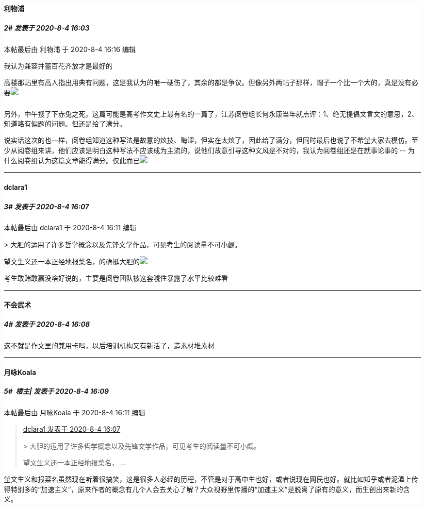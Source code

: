 ####  利物浦  
##### 2#       发表于 2020-8-4 16:03


 本帖最后由 利物浦 于 2020-8-4 16:16 编辑 

我认为兼容并蓄百花齐放才是最好的

高楼那贴里有高人指出用典有问题，这是我认为的唯一硬伤了，其余的都是争议。但像另外两帖子那样，帽子一个比一个大的，真是没有必要<img src="https://static.saraba1st.com/image/smiley/face2017/002.png" referrerpolicy="no-referrer">

###
另外，中午搜了下赤兔之死，这篇可能是高考作文史上最有名的一篇了，江苏阅卷组长何永康当年就点评：1、绝无提倡文言文的意思，2、知道略有偏题的问题。但还是给了满分。

说实话这次的也一样，阅卷组知道这种写法是故意的炫技、晦涩，但实在太炫了，因此给了满分，但同时最后也说了不希望大家去模仿。至少从阅卷组来讲，他们应该是明白这种写法不应该成为主流的，说他们故意引导这种文风是不对的，我认为阅卷组还是在就事论事的 -- 为什么阅卷组认为这篇文章能得满分。仅此而已<img src="https://static.saraba1st.com/image/smiley/face2017/002.png" referrerpolicy="no-referrer">


-----

####  dclara1  
##### 3#       发表于 2020-8-4 16:07


 本帖最后由 dclara1 于 2020-8-4 16:11 编辑 

&gt; 大胆的运用了许多哲学概念以及先锋文学作品，可见考生的阅读量不可小觑。


望文生义还一本正经地报菜名，的确挺大胆的<img src="https://static.saraba1st.com/image/smiley/face2017/067.png" referrerpolicy="no-referrer">


考生敢赌敢赢没啥好说的，主要是阅卷团队被这套唬住暴露了水平比较难看


-----

####  不会武术  
##### 4#       发表于 2020-8-4 16:08


这不就是作文里的兼用卡吗，以后培训机构又有新活了，造素材堆素材


-----

####  月咏Koala  
##### 5#         楼主| 发表于 2020-8-4 16:09


 本帖最后由 月咏Koala 于 2020-8-4 16:11 编辑 
<blockquote><a href="httphttps://bbs.saraba1st.com/2b/forum.php?mod=redirect&amp;goto=findpost&amp;pid=48315597&amp;ptid=1953078" target="_blank">dclara1 发表于 2020-8-4 16:07</a>

&gt; 大胆的运用了许多哲学概念以及先锋文学作品，可见考生的阅读量不可小觑。


望文生义还一本正经地报菜名， ...</blockquote>
望文生义和报菜名虽然现在听着很搞笑，这是很多人必经的历程，不管是对于高中生也好，或者说现在网民也好。就比如知乎或者泥潭上传得特别多的“加速主义”，原来作者的概念有几个人会去关心了解？大众视野里传播的“加速主义”是脱离了原有的意义，而生创出来新的含义。

